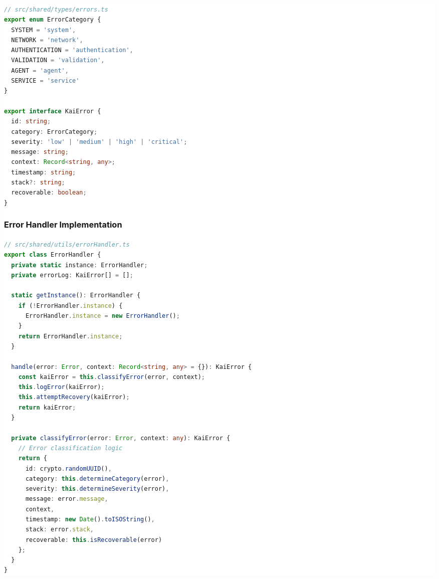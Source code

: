 ```typescript
// src/shared/types/errors.ts
export enum ErrorCategory {
  SYSTEM = 'system',
  NETWORK = 'network', 
  AUTHENTICATION = 'authentication',
  VALIDATION = 'validation',
  AGENT = 'agent',
  SERVICE = 'service'
}

export interface KaiError {
  id: string;
  category: ErrorCategory;
  severity: 'low' | 'medium' | 'high' | 'critical';
  message: string;
  context: Record<string, any>;
  timestamp: string;
  stack?: string;
  recoverable: boolean;
}
```

### Error Handler Implementation

```typescript
// src/shared/utils/errorHandler.ts
export class ErrorHandler {
  private static instance: ErrorHandler;
  private errorLog: KaiError[] = [];
  
  static getInstance(): ErrorHandler {
    if (!ErrorHandler.instance) {
      ErrorHandler.instance = new ErrorHandler();
    }
    return ErrorHandler.instance;
  }
  
  handle(error: Error, context: Record<string, any> = {}): KaiError {
    const kaiError = this.classifyError(error, context);
    this.logError(kaiError);
    this.attemptRecovery(kaiError);
    return kaiError;
  }
  
  private classifyError(error: Error, context: any): KaiError {
    // Error classification logic
    return {
      id: crypto.randomUUID(),
      category: this.determineCategory(error),
      severity: this.determineSeverity(error),
      message: error.message,
      context,
      timestamp: new Date().toISOString(),
      stack: error.stack,
      recoverable: this.isRecoverable(error)
    };
  }
}
```
